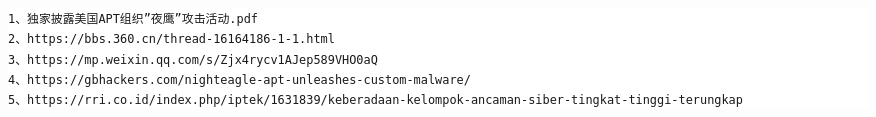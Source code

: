 ```
1、独家披露美国APT组织”夜鹰”攻击活动.pdf
2、https://bbs.360.cn/thread-16164186-1-1.html
3、https://mp.weixin.qq.com/s/Zjx4rycv1AJep589VHO0aQ
4、https://gbhackers.com/nighteagle-apt-unleashes-custom-malware/
5、https://rri.co.id/index.php/iptek/1631839/keberadaan-kelompok-ancaman-siber-tingkat-tinggi-terungkap
```

  
  
